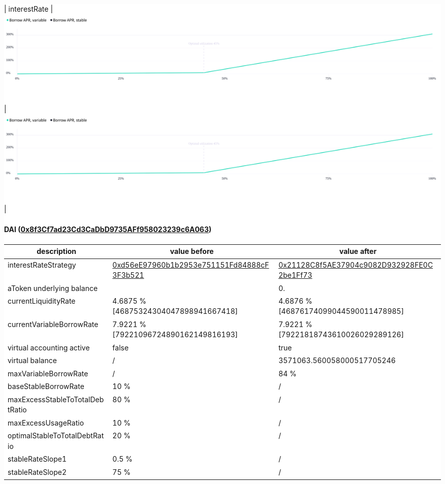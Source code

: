 | interestRate | ![before](/.assets/91a061e2f3512004e06c1356828b68718af4b35c.svg) | ![after](/.assets/c61157ea61e7ec553892dfe2072a2d2d59dc8a16.svg) |

#### DAI ([0x8f3Cf7ad23Cd3CaDbD9735AFf958023239c6A063](https://polygonscan.com/address/0x8f3Cf7ad23Cd3CaDbD9735AFf958023239c6A063))

| description | value before | value after |
| --- | --- | --- |
| interestRateStrategy | [0xd56eE97960b1b2953e751151Fd84888cF3F3b521](https://polygonscan.com/address/0xd56eE97960b1b2953e751151Fd84888cF3F3b521) | [0x21128C8f5AE37904c9082D932928FE0C2be1Ff73](https://polygonscan.com/address/0x21128C8f5AE37904c9082D932928FE0C2be1Ff73) |
| aToken underlying balance |  | 0. |
| currentLiquidityRate | 4.6875 % [46875324304047898941667418] | 4.6876 % [46876174099044590011478985] |
| currentVariableBorrowRate | 7.9221 % [79221096724890162149816193] | 7.9221 % [79221818743610026029289126] |
| virtual accounting active | false | true |
| virtual balance | / | 3571063.560058000517705246 |
| maxVariableBorrowRate | / | 84 % |
| baseStableBorrowRate | 10 % | / |
| maxExcessStableToTotalDebtRatio | 80 % | / |
| maxExcessUsageRatio | 10 % | / |
| optimalStableToTotalDebtRatio | 20 % | / |
| stableRateSlope1 | 0.5 % | / |
| stableRateSlope2 | 75 % | / |